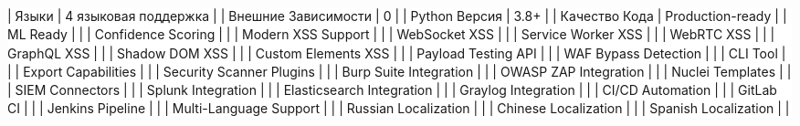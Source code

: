 | Языки | 4 языковая поддержка |
| Внешние Зависимости | 0 |
| Python Версия | 3.8+ |
| Качество Кода | Production-ready |
| ML Ready | |
| Confidence Scoring | |
| Modern XSS Support | |
| WebSocket XSS | |
| Service Worker XSS | |
| WebRTC XSS | |
| GraphQL XSS | |
| Shadow DOM XSS | |
| Custom Elements XSS | |
| Payload Testing API | |
| WAF Bypass Detection | |
| CLI Tool | |
| Export Capabilities | |
| Security Scanner Plugins | |
| Burp Suite Integration | |
| OWASP ZAP Integration | |
| Nuclei Templates | |
| SIEM Connectors | |
| Splunk Integration | |
| Elasticsearch Integration | |
| Graylog Integration | |
| CI/CD Automation | |
| GitLab CI | |
| Jenkins Pipeline | |
| Multi-Language Support | |
| Russian Localization | |
| Chinese Localization | |
| Spanish Localization | |
